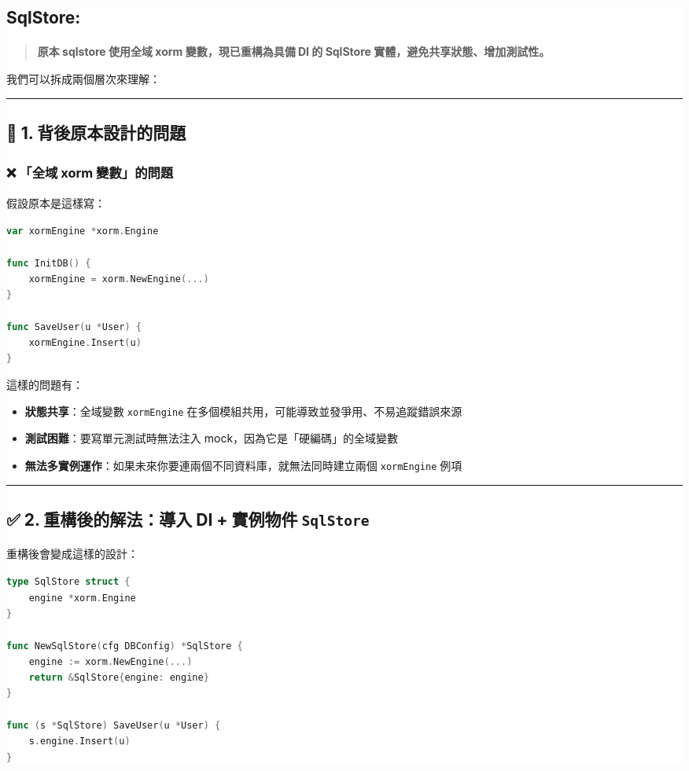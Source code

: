## SqlStore:

> **原本 sqlstore 使用全域 xorm 變數，現已重構為具備 DI 的 SqlStore 實體，避免共享狀態、增加測試性。**

我們可以拆成兩個層次來理解：

* * *

🧠 1. 背後原本設計的問題
---------------

### ❌ 「全域 xorm 變數」的問題

假設原本是這樣寫：

```go
var xormEngine *xorm.Engine

func InitDB() {
    xormEngine = xorm.NewEngine(...)
}

func SaveUser(u *User) {
    xormEngine.Insert(u)
}
```

這樣的問題有：

*   **狀態共享**：全域變數 `xormEngine` 在多個模組共用，可能導致並發爭用、不易追蹤錯誤來源
    
*   **測試困難**：要寫單元測試時無法注入 mock，因為它是「硬編碼」的全域變數
    
*   **無法多實例運作**：如果未來你要連兩個不同資料庫，就無法同時建立兩個 `xormEngine` 例項
    

* * *

✅ 2. 重構後的解法：導入 DI + 實例物件 `SqlStore`
-----------------------------------

重構後會變成這樣的設計：

```go
type SqlStore struct {
    engine *xorm.Engine
}

func NewSqlStore(cfg DBConfig) *SqlStore {
    engine := xorm.NewEngine(...)
    return &SqlStore{engine: engine}
}

func (s *SqlStore) SaveUser(u *User) {
    s.engine.Insert(u)
}
```
